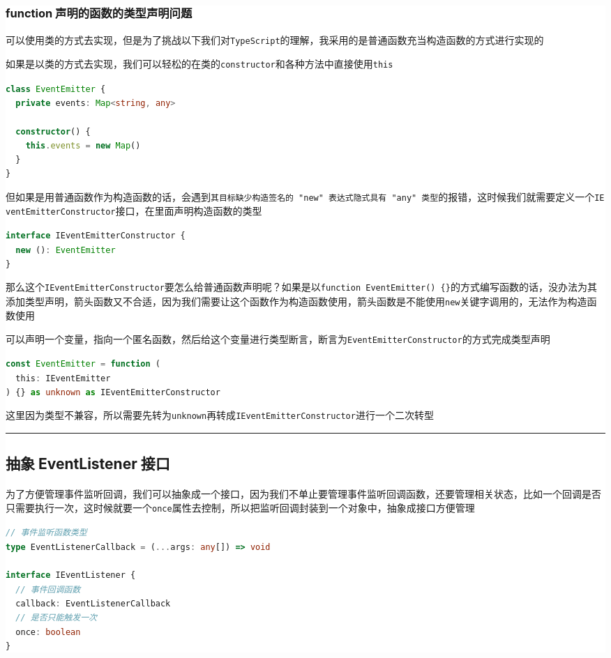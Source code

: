 ### function 声明的函数的类型声明问题

可以使用类的方式去实现，但是为了挑战以下我们对`TypeScript`的理解，我采用的是普通函数充当构造函数的方式进行实现的

如果是以类的方式去实现，我们可以轻松的在类的`constructor`和各种方法中直接使用`this`

```ts
class EventEmitter {
  private events: Map<string, any>

  constructor() {
    this.events = new Map()
  }
}
```

但如果是用普通函数作为构造函数的话，会遇到`其目标缺少构造签名的 "new" 表达式隐式具有 "any" 类型`的报错，这时候我们就需要定义一个`IEventEmitterConstructor`接口，在里面声明构造函数的类型

```ts
interface IEventEmitterConstructor {
  new (): EventEmitter
}
```

那么这个`IEventEmitterConstructor`要怎么给普通函数声明呢？如果是以`function EventEmitter() {}`的方式编写函数的话，没办法为其添加类型声明，箭头函数又不合适，因为我们需要让这个函数作为构造函数使用，箭头函数是不能使用`new`关键字调用的，无法作为构造函数使用

可以声明一个变量，指向一个匿名函数，然后给这个变量进行类型断言，断言为`EventEmitterConstructor`的方式完成类型声明

```ts
const EventEmitter = function (
  this: IEventEmitter
) {} as unknown as IEventEmitterConstructor
```

这里因为类型不兼容，所以需要先转为`unknown`再转成`IEventEmitterConstructor`进行一个二次转型

---

## 抽象 EventListener 接口

为了方便管理事件监听回调，我们可以抽象成一个接口，因为我们不单止要管理事件监听回调函数，还要管理相关状态，比如一个回调是否只需要执行一次，这时候就要一个`once`属性去控制，所以把监听回调封装到一个对象中，抽象成接口方便管理

```ts
// 事件监听函数类型
type EventListenerCallback = (...args: any[]) => void

interface IEventListener {
  // 事件回调函数
  callback: EventListenerCallback
  // 是否只能触发一次
  once: boolean
}
```
